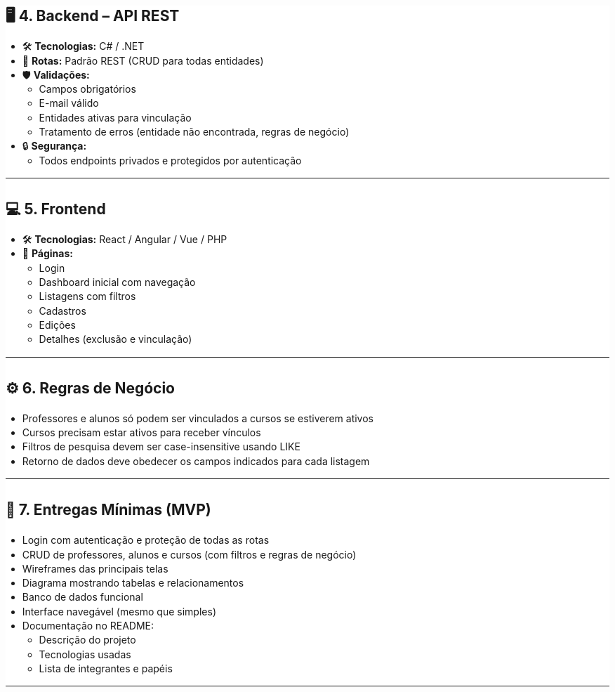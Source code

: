 ## 🖥️ **4. Backend – API REST**

- 🛠️ **Tecnologias:** C# / .NET  
- 🔗 **Rotas:** Padrão REST (CRUD para todas entidades)  
- 🛡️ **Validações:**  
  - Campos obrigatórios  
  - E-mail válido  
  - Entidades ativas para vinculação  
  - Tratamento de erros (entidade não encontrada, regras de negócio)  
- 🔒 **Segurança:**  
  - Todos endpoints privados e protegidos por autenticação

---

## 💻 **5. Frontend**

- 🛠️ **Tecnologias:** React / Angular / Vue / PHP  
- 📄 **Páginas:**  
  - Login  
  - Dashboard inicial com navegação  
  - Listagens com filtros  
  - Cadastros  
  - Edições  
  - Detalhes (exclusão e vinculação)

---

## ⚙️ **6. Regras de Negócio**

- Professores e alunos só podem ser vinculados a cursos se estiverem ativos  
- Cursos precisam estar ativos para receber vínculos  
- Filtros de pesquisa devem ser case-insensitive usando LIKE  
- Retorno de dados deve obedecer os campos indicados para cada listagem

---

## 🚀 **7. Entregas Mínimas (MVP)**

- Login com autenticação e proteção de todas as rotas  
- CRUD de professores, alunos e cursos (com filtros e regras de negócio)  
- Wireframes das principais telas  
- Diagrama mostrando tabelas e relacionamentos  
- Banco de dados funcional  
- Interface navegável (mesmo que simples)  
- Documentação no README:  
  - Descrição do projeto  
  - Tecnologias usadas  
  - Lista de integrantes e papéis  

---
